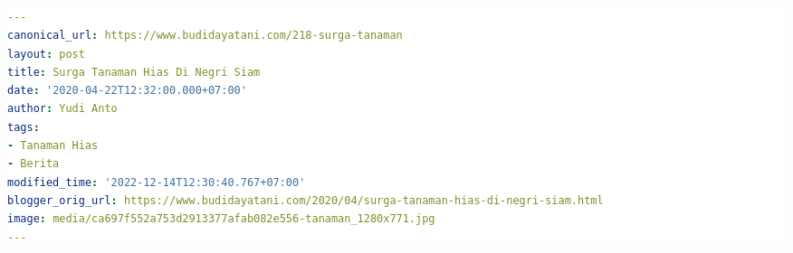 ```yaml
---
canonical_url: https://www.budidayatani.com/218-surga-tanaman
layout: post
title: Surga Tanaman Hias Di Negri Siam
date: '2020-04-22T12:32:00.000+07:00'
author: Yudi Anto
tags:
- Tanaman Hias
- Berita
modified_time: '2022-12-14T12:30:40.767+07:00'
blogger_orig_url: https://www.budidayatani.com/2020/04/surga-tanaman-hias-di-negri-siam.html
image: media/ca697f552a753d2913377afab082e556-tanaman_1280x771.jpg
---
```
